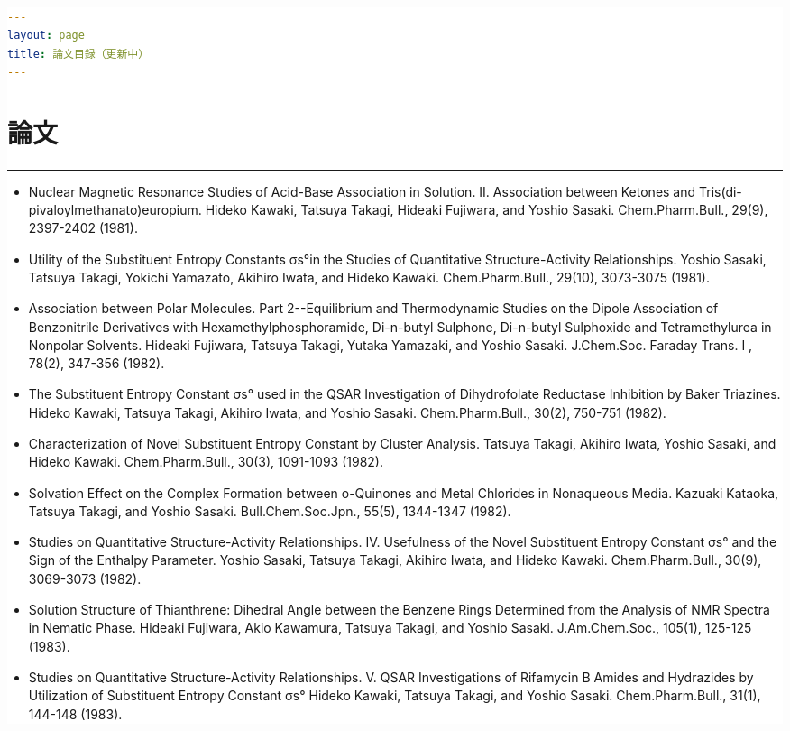 ```yaml
---
layout: page
title: 論文目録（更新中）
---
```


# 論文

***

- Nuclear Magnetic Resonance Studies of Acid-Base Association in Solution. Ⅱ.
    Association between Ketones and Tris(di-pivaloylmethanato)europium.
    Hideko Kawaki, Tatsuya Takagi, Hideaki Fujiwara, and Yoshio Sasaki.
    Chem.Pharm.Bull., 29(9), 2397-2402 (1981).

- Utility of the Substituent Entropy Constants σs°in the Studies of Quantitative
    Structure-Activity Relationships.
    Yoshio Sasaki, Tatsuya Takagi, Yokichi Yamazato, Akihiro Iwata, and Hideko
    Kawaki.
    Chem.Pharm.Bull., 29(10), 3073-3075 (1981).

- Association between Polar Molecules. Part 2--Equilibrium and Thermodynamic
    Studies on the Dipole Association of Benzonitrile Derivatives with
    Hexamethylphosphoramide, Di-n-butyl Sulphone, Di-n-butyl Sulphoxide and
    Tetramethylurea in Nonpolar Solvents.
    Hideaki Fujiwara, Tatsuya Takagi, Yutaka Yamazaki, and Yoshio Sasaki.
    J.Chem.Soc. Faraday Trans. I ,  78(2), 347-356 (1982).

- The Substituent Entropy Constant σs° used in the QSAR Investigation of
    Dihydrofolate Reductase Inhibition by Baker Triazines.
    Hideko Kawaki, Tatsuya Takagi, Akihiro Iwata, and Yoshio  Sasaki.
    Chem.Pharm.Bull., 30(2), 750-751 (1982).

- Characterization of Novel Substituent Entropy Constant by Cluster Analysis.
    Tatsuya Takagi, Akihiro Iwata, Yoshio Sasaki, and Hideko Kawaki.
    Chem.Pharm.Bull., 30(3), 1091-1093 (1982).

- Solvation Effect on the Complex Formation between o-Quinones and Metal
    Chlorides in Nonaqueous Media.
    Kazuaki Kataoka, Tatsuya Takagi, and Yoshio Sasaki.
    Bull.Chem.Soc.Jpn., 55(5), 1344-1347 (1982).

- Studies on Quantitative Structure-Activity Relationships. Ⅳ.  Usefulness of the
    Novel Substituent Entropy Constant σs° and the Sign of the Enthalpy Parameter.
    Yoshio Sasaki, Tatsuya Takagi, Akihiro Iwata, and Hideko  Kawaki.
    Chem.Pharm.Bull., 30(9), 3069-3073 (1982).

- Solution Structure of Thianthrene: Dihedral Angle between the Benzene Rings
    Determined from the Analysis of NMR Spectra in Nematic Phase.
    Hideaki Fujiwara, Akio Kawamura, Tatsuya Takagi, and Yoshio Sasaki.
    J.Am.Chem.Soc., 105(1), 125-125 (1983).

- Studies on Quantitative Structure-Activity Relationships. Ⅴ.  QSAR
    Investigations of Rifamycin B Amides and Hydrazides by Utilization of Substituent
    Entropy Constant σs°
    Hideko Kawaki, Tatsuya Takagi, and Yoshio Sasaki.
    Chem.Pharm.Bull., 31(1), 144-148 (1983).
